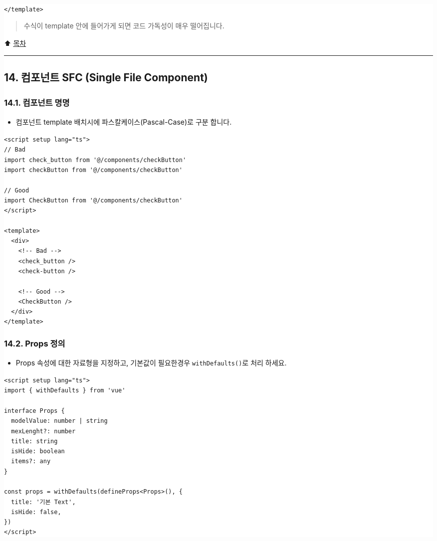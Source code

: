 ```vue
</template>
```
> 수식이 template 안에 들어가게 되면 코드 가독성이 매우 떨어집니다.


:arrow_up: [목차](#목차)

---

## 14. 컴포넌트 SFC (Single File Component)

### 14.1. 컴포넌트 명명
* 컴포넌트 template 배치시에 파스칼케이스(Pascal-Case)로 구분 합니다.
```vue
<script setup lang="ts">
// Bad
import check_button from '@/components/checkButton'
import checkButton from '@/components/checkButton'

// Good
import CheckButton from '@/components/checkButton'
</script>

<template>
  <div>
    <!-- Bad -->
    <check_button />
    <check-button />

    <!-- Good -->
    <CheckButton />
  </div>
</template>
```

### 14.2. Props 정의
* Props 속성에 대한 자료형을 지정하고, 기본값이 필요한경우 <code>withDefaults()</code>로 처리 하세요.
```vue
<script setup lang="ts">
import { withDefaults } from 'vue'

interface Props {
  modelValue: number | string
  mexLenght?: number
  title: string
  isHide: boolean
  items?: any
}

const props = withDefaults(defineProps<Props>(), {
  title: '기본 Text',
  isHide: false,
})
</script>
```
